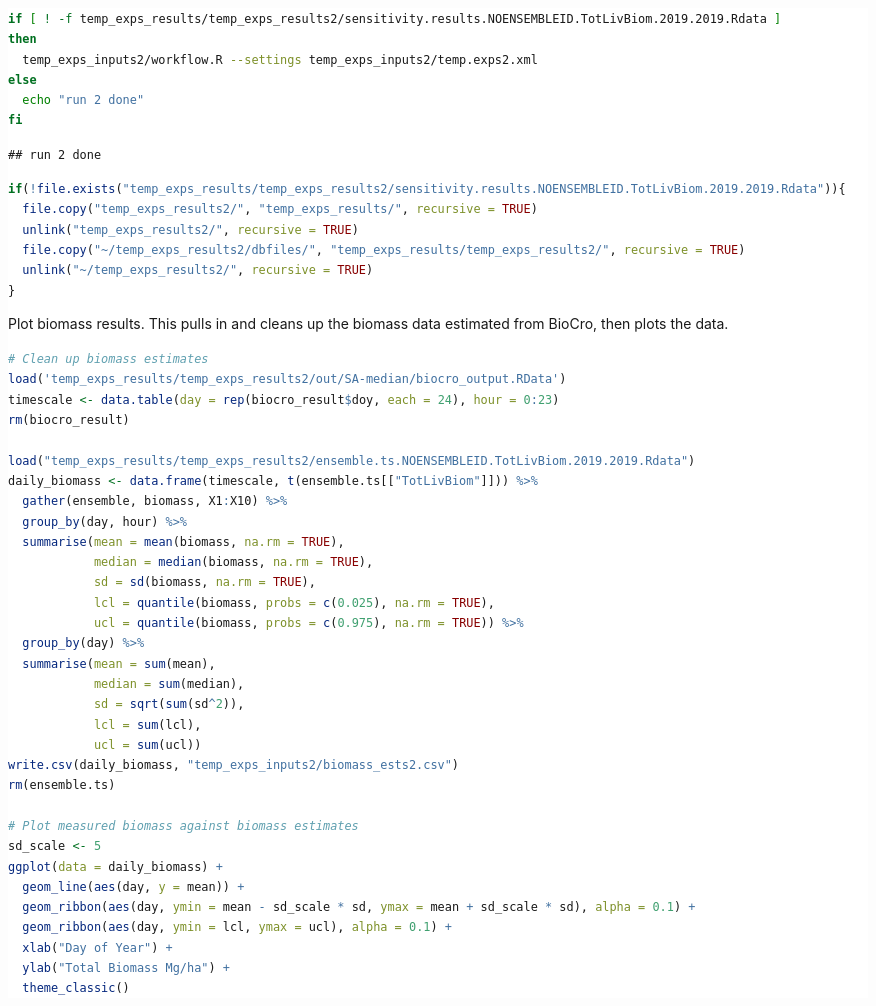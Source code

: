 ``` bash
if [ ! -f temp_exps_results/temp_exps_results2/sensitivity.results.NOENSEMBLEID.TotLivBiom.2019.2019.Rdata ]
then
  temp_exps_inputs2/workflow.R --settings temp_exps_inputs2/temp.exps2.xml
else
  echo "run 2 done"
fi
```

    ## run 2 done

``` r
if(!file.exists("temp_exps_results/temp_exps_results2/sensitivity.results.NOENSEMBLEID.TotLivBiom.2019.2019.Rdata")){
  file.copy("temp_exps_results2/", "temp_exps_results/", recursive = TRUE)
  unlink("temp_exps_results2/", recursive = TRUE)
  file.copy("~/temp_exps_results2/dbfiles/", "temp_exps_results/temp_exps_results2/", recursive = TRUE)
  unlink("~/temp_exps_results2/", recursive = TRUE)
}
```

Plot biomass results. This pulls in and cleans up the biomass data estimated from BioCro, then plots the data.

``` r
# Clean up biomass estimates
load('temp_exps_results/temp_exps_results2/out/SA-median/biocro_output.RData')
timescale <- data.table(day = rep(biocro_result$doy, each = 24), hour = 0:23)
rm(biocro_result)

load("temp_exps_results/temp_exps_results2/ensemble.ts.NOENSEMBLEID.TotLivBiom.2019.2019.Rdata")
daily_biomass <- data.frame(timescale, t(ensemble.ts[["TotLivBiom"]])) %>% 
  gather(ensemble, biomass, X1:X10) %>% 
  group_by(day, hour) %>% 
  summarise(mean = mean(biomass, na.rm = TRUE), 
            median = median(biomass, na.rm = TRUE), 
            sd = sd(biomass, na.rm = TRUE), 
            lcl = quantile(biomass, probs = c(0.025), na.rm = TRUE), 
            ucl = quantile(biomass, probs = c(0.975), na.rm = TRUE)) %>% 
  group_by(day) %>% 
  summarise(mean = sum(mean), 
            median = sum(median), 
            sd = sqrt(sum(sd^2)), 
            lcl = sum(lcl), 
            ucl = sum(ucl))
write.csv(daily_biomass, "temp_exps_inputs2/biomass_ests2.csv")
rm(ensemble.ts)

# Plot measured biomass against biomass estimates
sd_scale <- 5
ggplot(data = daily_biomass) + 
  geom_line(aes(day, y = mean)) +
  geom_ribbon(aes(day, ymin = mean - sd_scale * sd, ymax = mean + sd_scale * sd), alpha = 0.1) +
  geom_ribbon(aes(day, ymin = lcl, ymax = ucl), alpha = 0.1) +
  xlab("Day of Year") + 
  ylab("Total Biomass Mg/ha") +
  theme_classic()
```
